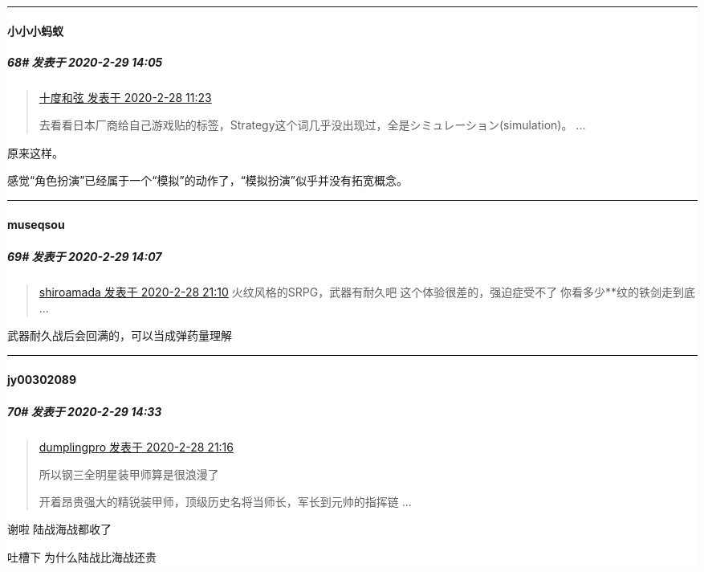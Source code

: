 





-----

####  小小小蚂蚁  
##### 68#       发表于 2020-2-29 14:05



<blockquote><a href="httphttps://bbs.saraba1st.com/2b/forum.php?mod=redirect&amp;goto=findpost&amp;pid=46554327&amp;ptid=1916126" target="_blank">十度和弦 发表于 2020-2-28 11:23</a>

去看看日本厂商给自己游戏贴的标签，Strategy这个词几乎没出现过，全是シミュレーション(simulation)。 ...</blockquote>
原来这样。

感觉“角色扮演”已经属于一个“模拟”的动作了，“模拟扮演”似乎并没有拓宽概念。







-----

####  museqsou  
##### 69#       发表于 2020-2-29 14:07



<blockquote><a href="httphttps://bbs.saraba1st.com/2b/forum.php?mod=redirect&amp;goto=findpost&amp;pid=46560804&amp;ptid=1916126" target="_blank">shiroamada 发表于 2020-2-28 21:10</a>
 火纹风格的SRPG，武器有耐久吧 这个体验很差的，强迫症受不了 你看多少**纹的铁剑走到底 ...</blockquote>
武器耐久战后会回满的，可以当成弹药量理解







-----

####  jy00302089  
##### 70#       发表于 2020-2-29 14:33



<blockquote><a href="httphttps://bbs.saraba1st.com/2b/forum.php?mod=redirect&amp;goto=findpost&amp;pid=46560864&amp;ptid=1916126" target="_blank">dumplingpro 发表于 2020-2-28 21:16</a>

所以钢三全明星装甲师算是很浪漫了


开着昂贵强大的精锐装甲师，顶级历史名将当师长，军长到元帅的指挥链 ...</blockquote>
谢啦 陆战海战都收了

吐槽下 为什么陆战比海战还贵 





